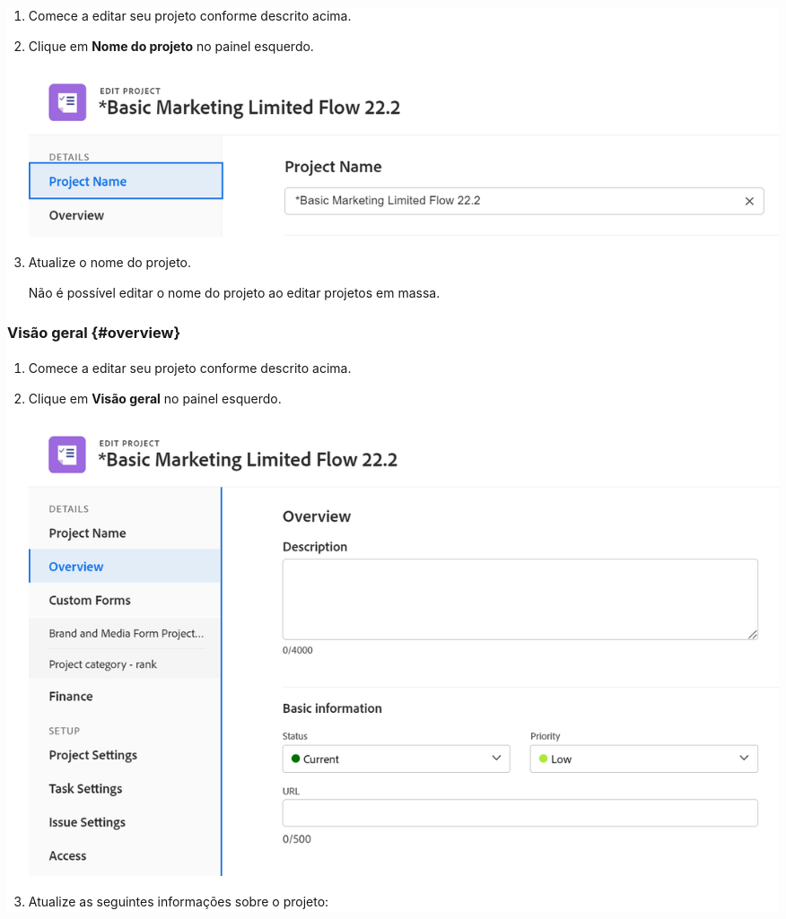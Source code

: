 1. Comece a editar seu projeto conforme descrito acima.
1. Clique em **Nome do projeto** no painel esquerdo.

   ![Área de nome do projeto na caixa editar projeto](assets/nwe-project-name-in-edit-project-box-350x125.png)

1. Atualize o nome do projeto.

   Não é possível editar o nome do projeto ao editar projetos em massa.

### Visão geral {#overview}

1. Comece a editar seu projeto conforme descrito acima.
1. Clique em **Visão geral** no painel esquerdo.

   ![Área de visão geral na caixa de edição do projeto](assets/nwe-overview-in-edit-project-box-350x172.png)

1. Atualize as seguintes informações sobre o projeto:
